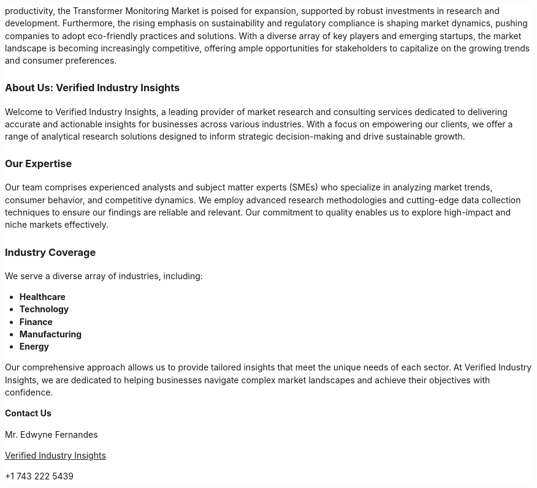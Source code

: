 productivity, the Transformer Monitoring Market is poised for expansion, supported by robust investments in research and development. Furthermore, the rising emphasis on sustainability and regulatory compliance is shaping market dynamics, pushing companies to adopt eco-friendly practices and solutions. With a diverse array of key players and emerging startups, the market landscape is becoming increasingly competitive, offering ample opportunities for stakeholders to capitalize on the growing trends and consumer preferences.</p><h3>About Us: Verified Industry Insights</h3><p>Welcome to Verified Industry Insights, a leading provider of market research and consulting services dedicated to delivering accurate and actionable insights for businesses across various industries. With a focus on empowering our clients, we offer a range of analytical research solutions designed to inform strategic decision-making and drive sustainable growth.</p><h3>Our Expertise</h3><p>Our team comprises experienced analysts and subject matter experts (SMEs) who specialize in analyzing market trends, consumer behavior, and competitive dynamics. We employ advanced research methodologies and cutting-edge data collection techniques to ensure our findings are reliable and relevant. Our commitment to quality enables us to explore high-impact and niche markets effectively.</p><h3>Industry Coverage</h3><p>We serve a diverse array of industries, including:</p><ul><li><strong>Healthcare</strong></li><li><strong>Technology</strong></li><li><strong>Finance</strong></li><li><strong>Manufacturing</strong></li><li><strong>Energy</strong></li></ul><p>Our comprehensive approach allows us to provide tailored insights that meet the unique needs of each sector. At Verified Industry Insights, we are dedicated to helping businesses navigate complex market landscapes and achieve their objectives with confidence.</p><p><strong>Contact Us</strong></p><p>Mr. Edwyne Fernandes</p><p><a href="https://www.verifiedindustryinsights.com/">Verified Industry Insights</a></p><p>+1 743 222 5439</p>

